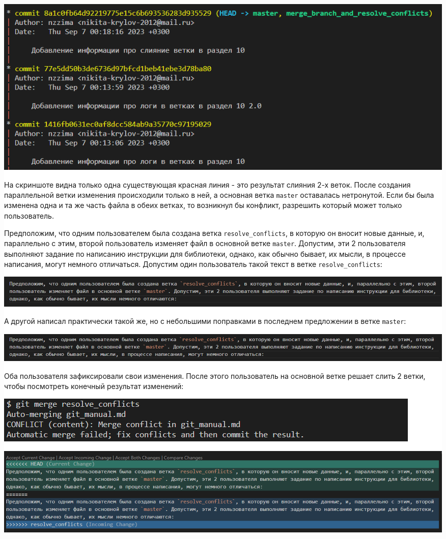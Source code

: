 ![Log_two](Screenshots/log_two.png)

На скриншоте видна только одна существующая красная линия - это результат слияния 2-х веток. После создания параллельной ветки изменения происходили только в ней, а основная ветка `master` оставалась нетронутой. Если бы была изменена одна и та же часть файла в обеих ветках, то возникнул бы конфликт, разрешить который может только пользователь.

Предположим, что одним пользователем была создана ветка `resolve_conflicts`, в которую он вносит новые данные, и, параллельно с этим, второй пользователь изменяет файл в основной ветке `master`. Допустим, эти 2 пользователя выполняют задание по написанию инструкции для библиотеки, однако, как обычно бывает, их мысли, в процессе написания, могут немного отличаться. Допустим один пользователь такой текст в ветке `resolve_conflicts`:

![First_text](Screenshots/branch2.png)

А другой написал практически такой же, но с небольшими поправками в последнем предложении в ветке `master`:

![Second_text](Screenshots/branch1.png)

Оба пользователя зафиксировали свои изменения. После этого пользователь на основной ветке решает слить 2 ветки, чтобы посмотреть конечный результат изменений:

![Terminal_conflict](Screenshots/conflict.png)

![Interface_conflict](Screenshots/body_conflict.png)
